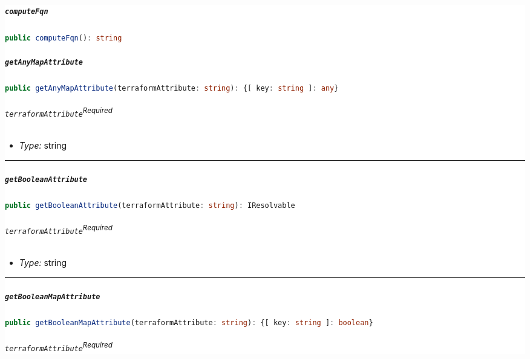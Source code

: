 
##### `computeFqn` <a name="computeFqn" id="rhizo-co-terraform-provider-oci.coreInstancePool.CoreInstancePoolLoadBalancersOutputReference.computeFqn"></a>

```typescript
public computeFqn(): string
```

##### `getAnyMapAttribute` <a name="getAnyMapAttribute" id="rhizo-co-terraform-provider-oci.coreInstancePool.CoreInstancePoolLoadBalancersOutputReference.getAnyMapAttribute"></a>

```typescript
public getAnyMapAttribute(terraformAttribute: string): {[ key: string ]: any}
```

###### `terraformAttribute`<sup>Required</sup> <a name="terraformAttribute" id="rhizo-co-terraform-provider-oci.coreInstancePool.CoreInstancePoolLoadBalancersOutputReference.getAnyMapAttribute.parameter.terraformAttribute"></a>

- *Type:* string

---

##### `getBooleanAttribute` <a name="getBooleanAttribute" id="rhizo-co-terraform-provider-oci.coreInstancePool.CoreInstancePoolLoadBalancersOutputReference.getBooleanAttribute"></a>

```typescript
public getBooleanAttribute(terraformAttribute: string): IResolvable
```

###### `terraformAttribute`<sup>Required</sup> <a name="terraformAttribute" id="rhizo-co-terraform-provider-oci.coreInstancePool.CoreInstancePoolLoadBalancersOutputReference.getBooleanAttribute.parameter.terraformAttribute"></a>

- *Type:* string

---

##### `getBooleanMapAttribute` <a name="getBooleanMapAttribute" id="rhizo-co-terraform-provider-oci.coreInstancePool.CoreInstancePoolLoadBalancersOutputReference.getBooleanMapAttribute"></a>

```typescript
public getBooleanMapAttribute(terraformAttribute: string): {[ key: string ]: boolean}
```

###### `terraformAttribute`<sup>Required</sup> <a name="terraformAttribute" id="rhizo-co-terraform-provider-oci.coreInstancePool.CoreInstancePoolLoadBalancersOutputReference.getBooleanMapAttribute.parameter.terraformAttribute"></a>
